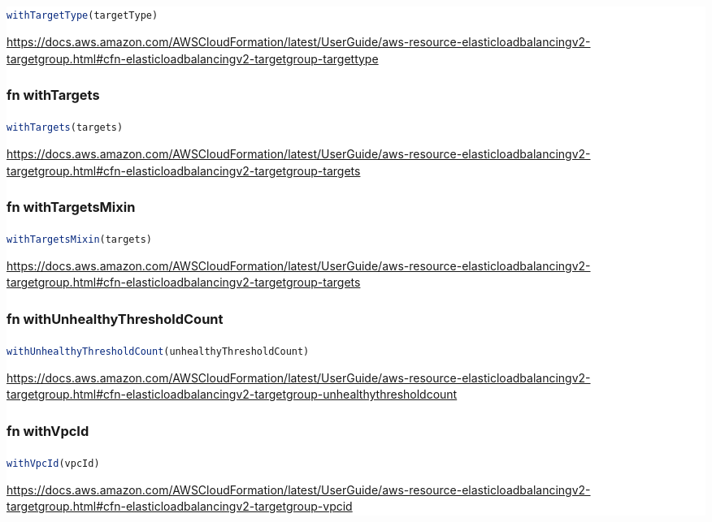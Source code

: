 ```ts
withTargetType(targetType)
```

https://docs.aws.amazon.com/AWSCloudFormation/latest/UserGuide/aws-resource-elasticloadbalancingv2-targetgroup.html#cfn-elasticloadbalancingv2-targetgroup-targettype

### fn withTargets

```ts
withTargets(targets)
```

https://docs.aws.amazon.com/AWSCloudFormation/latest/UserGuide/aws-resource-elasticloadbalancingv2-targetgroup.html#cfn-elasticloadbalancingv2-targetgroup-targets

### fn withTargetsMixin

```ts
withTargetsMixin(targets)
```

https://docs.aws.amazon.com/AWSCloudFormation/latest/UserGuide/aws-resource-elasticloadbalancingv2-targetgroup.html#cfn-elasticloadbalancingv2-targetgroup-targets

### fn withUnhealthyThresholdCount

```ts
withUnhealthyThresholdCount(unhealthyThresholdCount)
```

https://docs.aws.amazon.com/AWSCloudFormation/latest/UserGuide/aws-resource-elasticloadbalancingv2-targetgroup.html#cfn-elasticloadbalancingv2-targetgroup-unhealthythresholdcount

### fn withVpcId

```ts
withVpcId(vpcId)
```

https://docs.aws.amazon.com/AWSCloudFormation/latest/UserGuide/aws-resource-elasticloadbalancingv2-targetgroup.html#cfn-elasticloadbalancingv2-targetgroup-vpcid